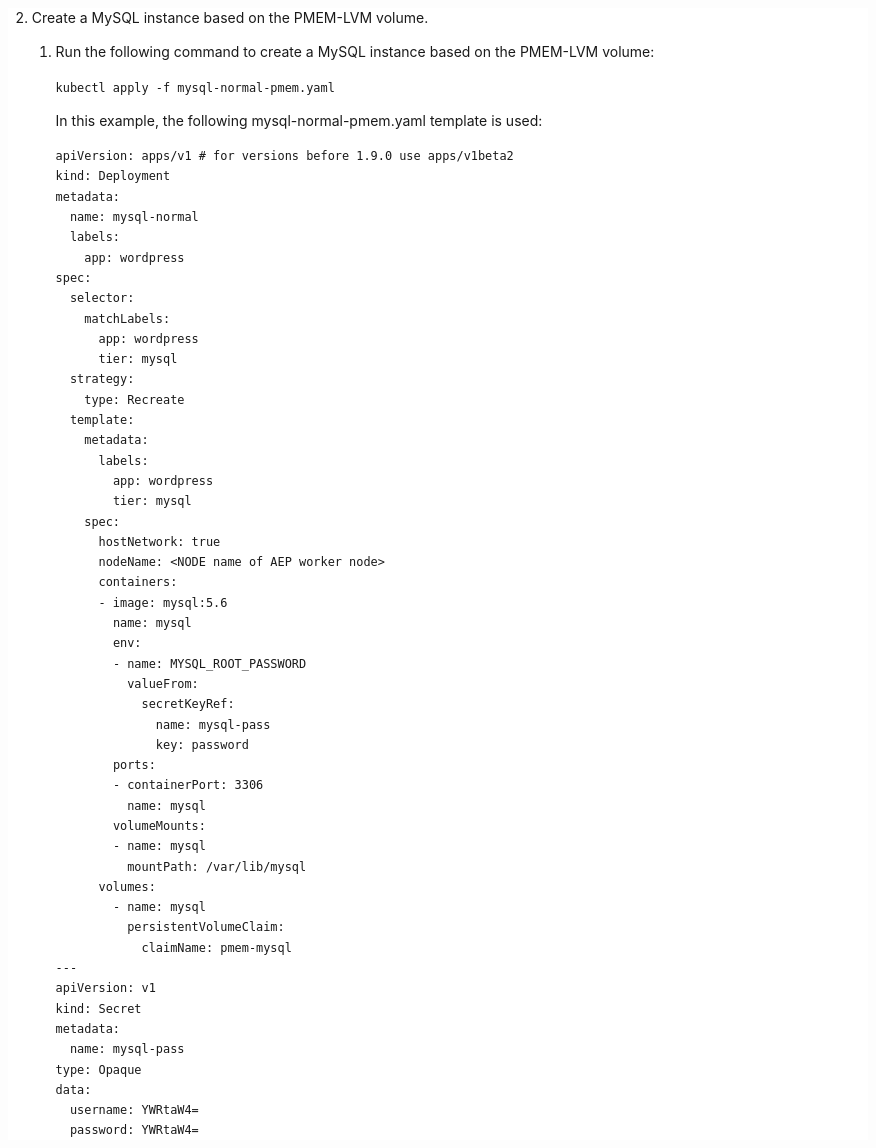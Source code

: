 2.  Create a MySQL instance based on the PMEM-LVM volume.

    1.  Run the following command to create a MySQL instance based on the PMEM-LVM volume:

        ```
        kubectl apply -f mysql-normal-pmem.yaml
        ```

        In this example, the following mysql-normal-pmem.yaml template is used:

        ```
        apiVersion: apps/v1 # for versions before 1.9.0 use apps/v1beta2
        kind: Deployment
        metadata:
          name: mysql-normal
          labels:
            app: wordpress
        spec:
          selector:
            matchLabels:
              app: wordpress
              tier: mysql
          strategy:
            type: Recreate
          template:
            metadata:
              labels:
                app: wordpress
                tier: mysql
            spec:
              hostNetwork: true
              nodeName: <NODE name of AEP worker node>
              containers:
              - image: mysql:5.6
                name: mysql
                env:
                - name: MYSQL_ROOT_PASSWORD
                  valueFrom:
                    secretKeyRef:
                      name: mysql-pass
                      key: password
                ports:
                - containerPort: 3306
                  name: mysql
                volumeMounts:
                - name: mysql
                  mountPath: /var/lib/mysql
              volumes:
                - name: mysql
                  persistentVolumeClaim:
                    claimName: pmem-mysql
        ---
        apiVersion: v1
        kind: Secret
        metadata:
          name: mysql-pass
        type: Opaque
        data:
          username: YWRtaW4=
          password: YWRtaW4=
        ```
